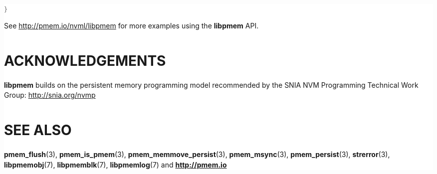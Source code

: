 ```c
}
```

See <http://pmem.io/nvml/libpmem>
for more examples using the **libpmem** API.


# ACKNOWLEDGEMENTS #

**libpmem** builds on the persistent memory programming model
recommended by the SNIA NVM Programming Technical Work Group:
<http://snia.org/nvmp>


# SEE ALSO #

**pmem_flush**(3), **pmem_is_pmem**(3), **pmem_memmove_persist**(3),
**pmem_msync**(3), **pmem_persist**(3), **strerror**(3),
**libpmemobj**(7), **libpmemblk**(7), **libpmemlog**(7)
and **<http://pmem.io>**

